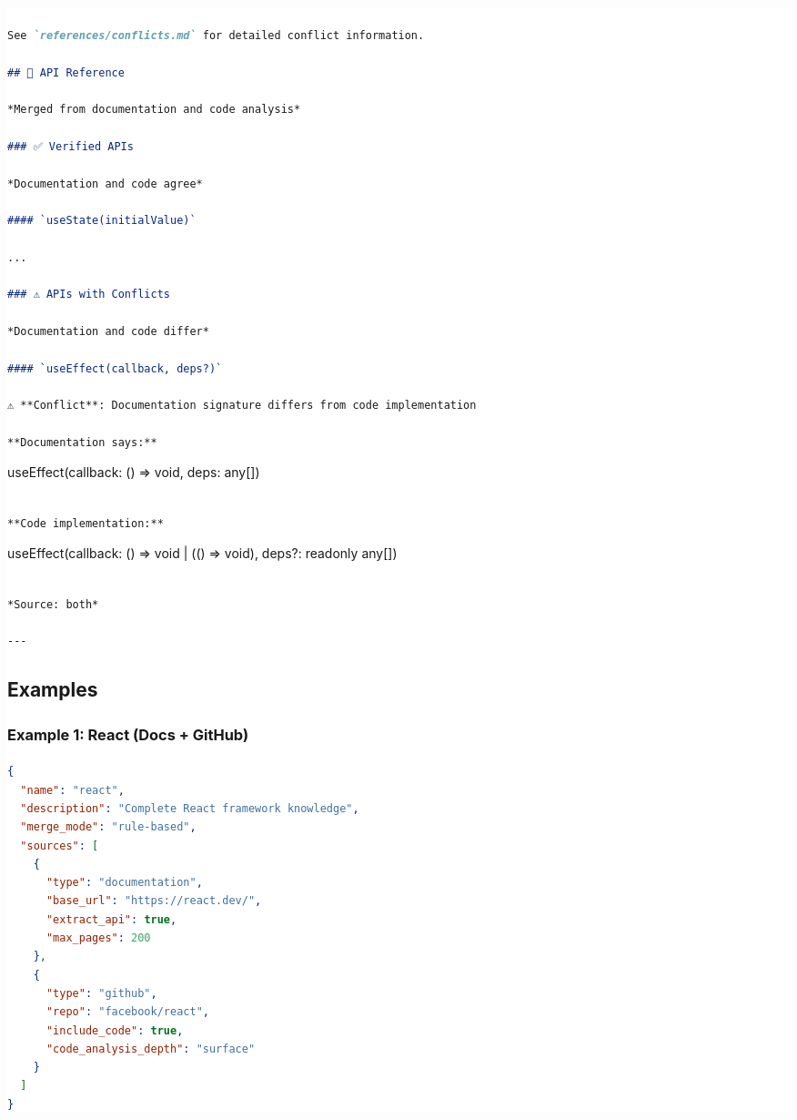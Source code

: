 ```markdown

See `references/conflicts.md` for detailed conflict information.

## 🔧 API Reference

*Merged from documentation and code analysis*

### ✅ Verified APIs

*Documentation and code agree*

#### `useState(initialValue)`

...

### ⚠️ APIs with Conflicts

*Documentation and code differ*

#### `useEffect(callback, deps?)`

⚠️ **Conflict**: Documentation signature differs from code implementation

**Documentation says:**
```
useEffect(callback: () => void, deps: any[])
```

**Code implementation:**
```
useEffect(callback: () => void | (() => void), deps?: readonly any[])
```

*Source: both*

---
```

## Examples

### Example 1: React (Docs + GitHub)

```json
{
  "name": "react",
  "description": "Complete React framework knowledge",
  "merge_mode": "rule-based",
  "sources": [
    {
      "type": "documentation",
      "base_url": "https://react.dev/",
      "extract_api": true,
      "max_pages": 200
    },
    {
      "type": "github",
      "repo": "facebook/react",
      "include_code": true,
      "code_analysis_depth": "surface"
    }
  ]
}
```
